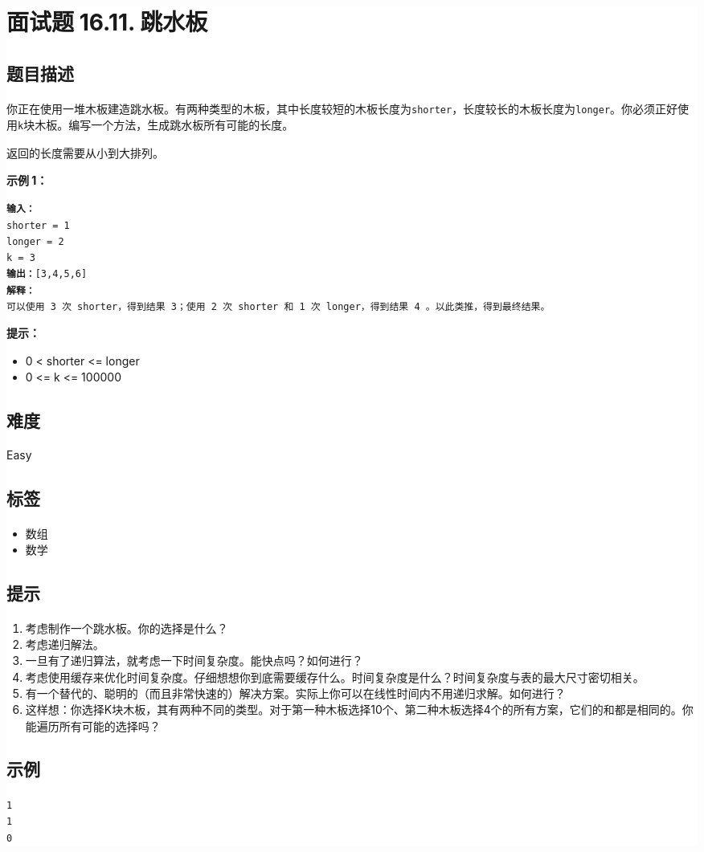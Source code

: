 # 面试题 16.11. 跳水板

## 题目描述

<p>你正在使用一堆木板建造跳水板。有两种类型的木板，其中长度较短的木板长度为<code>shorter</code>，长度较长的木板长度为<code>longer</code>。你必须正好使用<code>k</code>块木板。编写一个方法，生成跳水板所有可能的长度。</p>

<p>返回的长度需要从小到大排列。</p>

<p><strong>示例 1：</strong></p>

<pre>
<code><strong>输入：</strong>
shorter = 1
longer = 2
k = 3
<strong>输出：</strong>[3,4,5,6]
<strong>解释：</strong>
可以使用 3 次 shorter，得到结果 3；使用 2 次 shorter 和 1 次 longer，得到结果 4 。以此类推，得到最终结果。</code></pre>

<p><strong>提示：</strong></p>

<ul>
	<li>0 &lt; shorter &lt;= longer</li>
	<li>0 &lt;= k &lt;= 100000</li>
</ul>


## 难度

Easy

## 标签

- 数组
- 数学

## 提示

1. 考虑制作一个跳水板。你的选择是什么？
2. 考虑递归解法。
3. 一旦有了递归算法，就考虑一下时间复杂度。能快点吗？如何进行？
4.  考虑使用缓存来优化时间复杂度。仔细想想你到底需要缓存什么。时间复杂度是什么？时间复杂度与表的最大尺寸密切相关。
5. 有一个替代的、聪明的（而且非常快速的）解决方案。实际上你可以在线性时间内不用递归求解。如何进行？
6. 这样想：你选择K块木板，其有两种不同的类型。对于第一种木板选择10个、第二种木板选择4个的所有方案，它们的和都是相同的。你能遍历所有可能的选择吗？

## 示例

```
1
1
0
```
